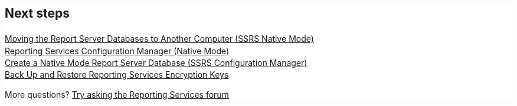 ## Next steps

[Moving the Report Server Databases to Another Computer &#40;SSRS Native Mode&#41;](../../reporting-services/report-server/moving-the-report-server-databases-to-another-computer-ssrs-native-mode.md)   
[Reporting Services Configuration Manager &#40;Native Mode&#41;](../../reporting-services/install-windows/reporting-services-configuration-manager-native-mode.md)   
[Create a Native Mode Report Server Database  &#40;SSRS Configuration Manager&#41;](../../reporting-services/install-windows/ssrs-report-server-create-a-native-mode-report-server-database.md)   
[Back Up and Restore Reporting Services Encryption Keys](../../reporting-services/install-windows/ssrs-encryption-keys-back-up-and-restore-encryption-keys.md)  

More questions? [Try asking the Reporting Services forum](https://go.microsoft.com/fwlink/?LinkId=620231)

